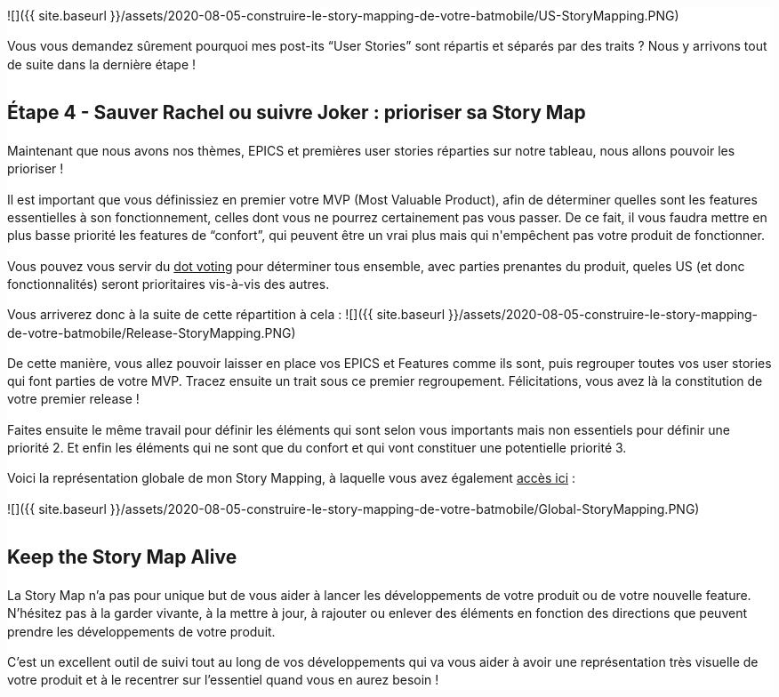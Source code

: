![]({{ site.baseurl }}/assets/2020-08-05-construire-le-story-mapping-de-votre-batmobile/US-StoryMapping.PNG) 

Vous vous demandez sûrement pourquoi mes post-its “User Stories” sont répartis et séparés par des traits ? Nous y arrivons tout de suite dans la dernière étape !

## Étape 4 - Sauver Rachel ou suivre Joker : prioriser sa Story Map

Maintenant que nous avons nos thèmes, EPICS et premières user stories réparties sur notre tableau, nous allons pouvoir les prioriser !

Il est important que vous définissiez en premier votre MVP (Most Valuable Product), afin de déterminer quelles sont les features essentielles à son fonctionnement, celles dont vous ne pourrez certainement pas vous passer. De ce fait, il vous faudra mettre en plus basse priorité les features de “confort”, qui peuvent être un vrai plus mais qui n'empêchent pas votre produit de fonctionner.

Vous pouvez vous servir du [dot voting](https://blog.myagilepartner.fr/index.php/2019/05/08/concept-du-dot-voting/) pour déterminer tous ensemble, avec parties prenantes du produit, queles US (et donc fonctionnalités) seront prioritaires vis-à-vis des autres.


Vous arriverez donc à la suite de cette répartition à cela : 
![]({{ site.baseurl }}/assets/2020-08-05-construire-le-story-mapping-de-votre-batmobile/Release-StoryMapping.PNG)

De cette manière, vous allez pouvoir laisser en place vos EPICS et Features comme ils sont, puis regrouper toutes vos user stories qui font parties de votre MVP. Tracez ensuite un trait sous ce premier regroupement. Félicitations, vous avez là la constitution de votre premier release !

Faites ensuite le même travail pour définir les éléments qui sont selon vous importants mais non essentiels pour définir une priorité 2. Et enfin les éléments qui ne sont que du confort et qui vont constituer une potentielle priorité 3.

Voici la représentation globale de mon Story Mapping, à laquelle vous avez également [accès ici](https://draft.io/7t8hw) :

![]({{ site.baseurl }}/assets/2020-08-05-construire-le-story-mapping-de-votre-batmobile/Global-StoryMapping.PNG)
  

## Keep the Story Map Alive
La Story Map n’a pas pour unique but de vous aider à lancer les développements de votre produit ou de votre nouvelle feature. N’hésitez pas à la garder vivante, à la mettre à jour, à rajouter ou enlever des éléments en fonction des directions que peuvent prendre les développements de votre produit.

C’est un excellent outil de suivi tout au long de vos développements qui va vous aider à avoir une représentation très visuelle de votre produit et à le recentrer sur l’essentiel quand vous en aurez besoin !

